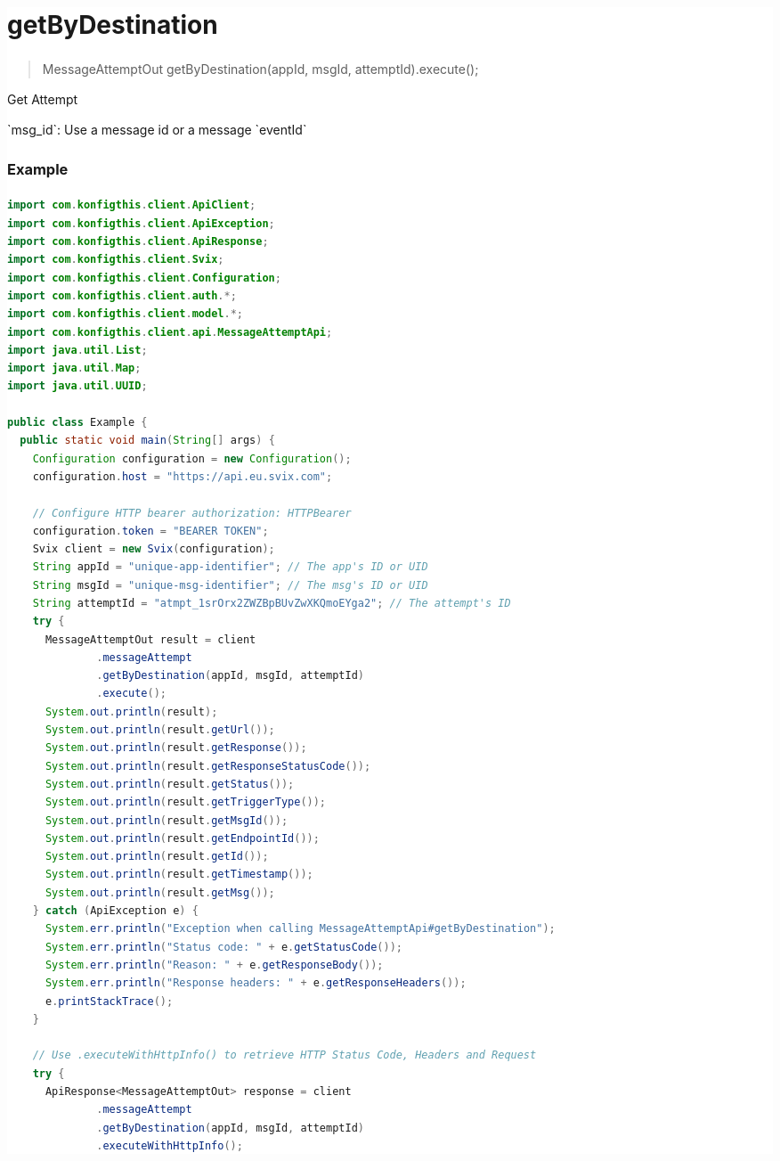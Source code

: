 <a name="getByDestination"></a>
# **getByDestination**
> MessageAttemptOut getByDestination(appId, msgId, attemptId).execute();

Get Attempt

&#x60;msg_id&#x60;: Use a message id or a message &#x60;eventId&#x60;

### Example
```java
import com.konfigthis.client.ApiClient;
import com.konfigthis.client.ApiException;
import com.konfigthis.client.ApiResponse;
import com.konfigthis.client.Svix;
import com.konfigthis.client.Configuration;
import com.konfigthis.client.auth.*;
import com.konfigthis.client.model.*;
import com.konfigthis.client.api.MessageAttemptApi;
import java.util.List;
import java.util.Map;
import java.util.UUID;

public class Example {
  public static void main(String[] args) {
    Configuration configuration = new Configuration();
    configuration.host = "https://api.eu.svix.com";
    
    // Configure HTTP bearer authorization: HTTPBearer
    configuration.token = "BEARER TOKEN";
    Svix client = new Svix(configuration);
    String appId = "unique-app-identifier"; // The app's ID or UID
    String msgId = "unique-msg-identifier"; // The msg's ID or UID
    String attemptId = "atmpt_1srOrx2ZWZBpBUvZwXKQmoEYga2"; // The attempt's ID
    try {
      MessageAttemptOut result = client
              .messageAttempt
              .getByDestination(appId, msgId, attemptId)
              .execute();
      System.out.println(result);
      System.out.println(result.getUrl());
      System.out.println(result.getResponse());
      System.out.println(result.getResponseStatusCode());
      System.out.println(result.getStatus());
      System.out.println(result.getTriggerType());
      System.out.println(result.getMsgId());
      System.out.println(result.getEndpointId());
      System.out.println(result.getId());
      System.out.println(result.getTimestamp());
      System.out.println(result.getMsg());
    } catch (ApiException e) {
      System.err.println("Exception when calling MessageAttemptApi#getByDestination");
      System.err.println("Status code: " + e.getStatusCode());
      System.err.println("Reason: " + e.getResponseBody());
      System.err.println("Response headers: " + e.getResponseHeaders());
      e.printStackTrace();
    }

    // Use .executeWithHttpInfo() to retrieve HTTP Status Code, Headers and Request
    try {
      ApiResponse<MessageAttemptOut> response = client
              .messageAttempt
              .getByDestination(appId, msgId, attemptId)
              .executeWithHttpInfo();
```
